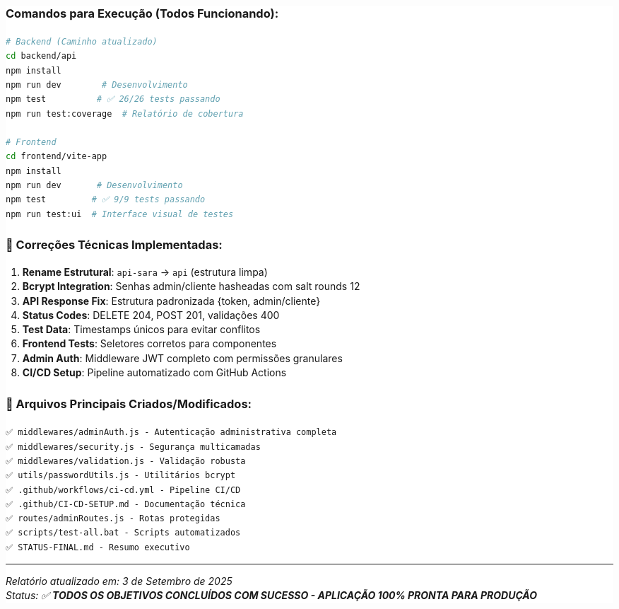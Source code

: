 ### **Comandos para Execução (Todos Funcionando):**
```bash
# Backend (Caminho atualizado)
cd backend/api
npm install
npm run dev        # Desenvolvimento  
npm test          # ✅ 26/26 tests passando
npm run test:coverage  # Relatório de cobertura

# Frontend  
cd frontend/vite-app
npm install
npm run dev       # Desenvolvimento
npm test         # ✅ 9/9 tests passando
npm run test:ui  # Interface visual de testes
```

### **🔧 Correções Técnicas Implementadas:**
1. **Rename Estrutural**: `api-sara` → `api` (estrutura limpa)
2. **Bcrypt Integration**: Senhas admin/cliente hasheadas com salt rounds 12
3. **API Response Fix**: Estrutura padronizada {token, admin/cliente}
4. **Status Codes**: DELETE 204, POST 201, validações 400
5. **Test Data**: Timestamps únicos para evitar conflitos
6. **Frontend Tests**: Seletores corretos para componentes
7. **Admin Auth**: Middleware JWT completo com permissões granulares
8. **CI/CD Setup**: Pipeline automatizado com GitHub Actions

### **📁 Arquivos Principais Criados/Modificados:**
```
✅ middlewares/adminAuth.js - Autenticação administrativa completa
✅ middlewares/security.js - Segurança multicamadas
✅ middlewares/validation.js - Validação robusta
✅ utils/passwordUtils.js - Utilitários bcrypt
✅ .github/workflows/ci-cd.yml - Pipeline CI/CD
✅ .github/CI-CD-SETUP.md - Documentação técnica
✅ routes/adminRoutes.js - Rotas protegidas
✅ scripts/test-all.bat - Scripts automatizados
✅ STATUS-FINAL.md - Resumo executivo
```

---

*Relatório atualizado em: 3 de Setembro de 2025*  
*Status: ✅ **TODOS OS OBJETIVOS CONCLUÍDOS COM SUCESSO - APLICAÇÃO 100% PRONTA PARA PRODUÇÃO***
